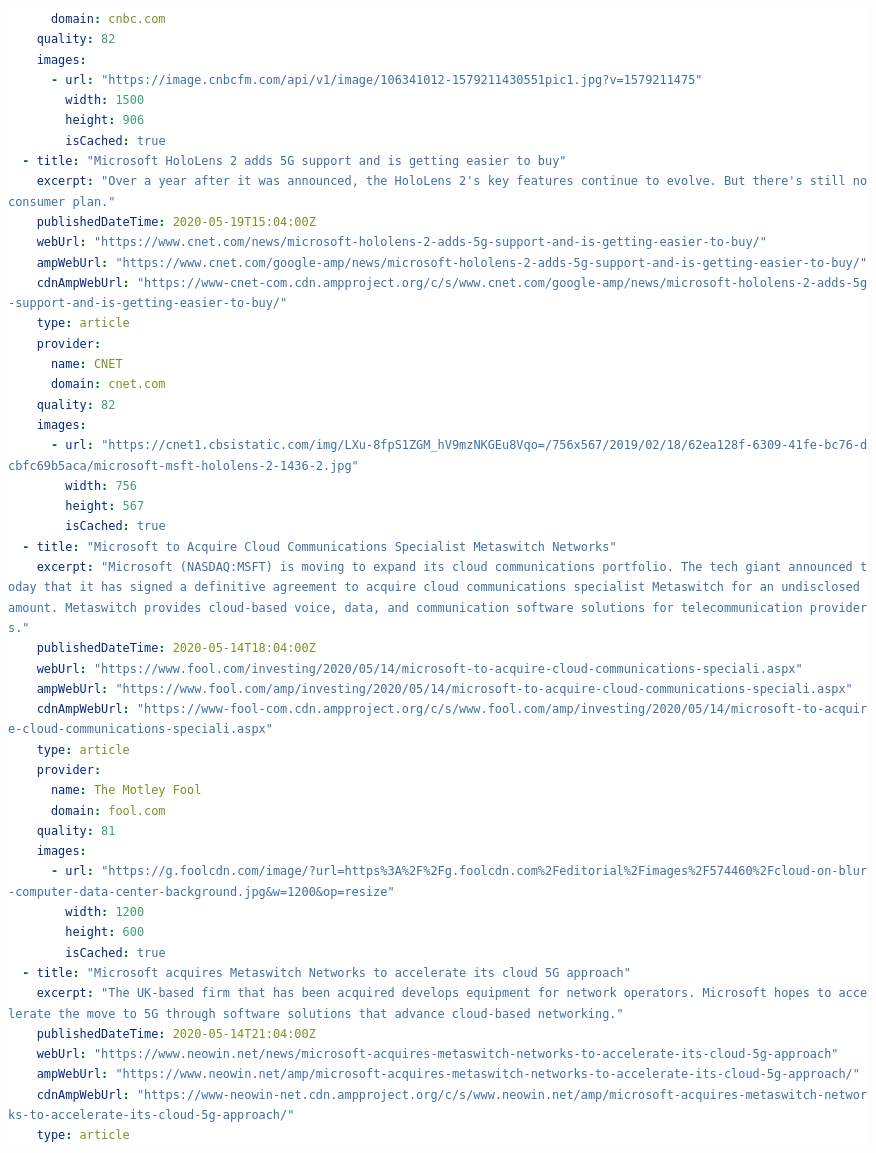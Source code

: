 ```yaml
      domain: cnbc.com
    quality: 82
    images:
      - url: "https://image.cnbcfm.com/api/v1/image/106341012-1579211430551pic1.jpg?v=1579211475"
        width: 1500
        height: 906
        isCached: true
  - title: "Microsoft HoloLens 2 adds 5G support and is getting easier to buy"
    excerpt: "Over a year after it was announced, the HoloLens 2's key features continue to evolve. But there's still no consumer plan."
    publishedDateTime: 2020-05-19T15:04:00Z
    webUrl: "https://www.cnet.com/news/microsoft-hololens-2-adds-5g-support-and-is-getting-easier-to-buy/"
    ampWebUrl: "https://www.cnet.com/google-amp/news/microsoft-hololens-2-adds-5g-support-and-is-getting-easier-to-buy/"
    cdnAmpWebUrl: "https://www-cnet-com.cdn.ampproject.org/c/s/www.cnet.com/google-amp/news/microsoft-hololens-2-adds-5g-support-and-is-getting-easier-to-buy/"
    type: article
    provider:
      name: CNET
      domain: cnet.com
    quality: 82
    images:
      - url: "https://cnet1.cbsistatic.com/img/LXu-8fpS1ZGM_hV9mzNKGEu8Vqo=/756x567/2019/02/18/62ea128f-6309-41fe-bc76-dcbfc69b5aca/microsoft-msft-hololens-2-1436-2.jpg"
        width: 756
        height: 567
        isCached: true
  - title: "Microsoft to Acquire Cloud Communications Specialist Metaswitch Networks"
    excerpt: "Microsoft (NASDAQ:MSFT) is moving to expand its cloud communications portfolio. The tech giant announced today that it has signed a definitive agreement to acquire cloud communications specialist Metaswitch for an undisclosed amount. Metaswitch provides cloud-based voice, data, and communication software solutions for telecommunication providers."
    publishedDateTime: 2020-05-14T18:04:00Z
    webUrl: "https://www.fool.com/investing/2020/05/14/microsoft-to-acquire-cloud-communications-speciali.aspx"
    ampWebUrl: "https://www.fool.com/amp/investing/2020/05/14/microsoft-to-acquire-cloud-communications-speciali.aspx"
    cdnAmpWebUrl: "https://www-fool-com.cdn.ampproject.org/c/s/www.fool.com/amp/investing/2020/05/14/microsoft-to-acquire-cloud-communications-speciali.aspx"
    type: article
    provider:
      name: The Motley Fool
      domain: fool.com
    quality: 81
    images:
      - url: "https://g.foolcdn.com/image/?url=https%3A%2F%2Fg.foolcdn.com%2Feditorial%2Fimages%2F574460%2Fcloud-on-blur-computer-data-center-background.jpg&w=1200&op=resize"
        width: 1200
        height: 600
        isCached: true
  - title: "Microsoft acquires Metaswitch Networks to accelerate its cloud 5G approach"
    excerpt: "The UK-based firm that has been acquired develops equipment for network operators. Microsoft hopes to accelerate the move to 5G through software solutions that advance cloud-based networking."
    publishedDateTime: 2020-05-14T21:04:00Z
    webUrl: "https://www.neowin.net/news/microsoft-acquires-metaswitch-networks-to-accelerate-its-cloud-5g-approach"
    ampWebUrl: "https://www.neowin.net/amp/microsoft-acquires-metaswitch-networks-to-accelerate-its-cloud-5g-approach/"
    cdnAmpWebUrl: "https://www-neowin-net.cdn.ampproject.org/c/s/www.neowin.net/amp/microsoft-acquires-metaswitch-networks-to-accelerate-its-cloud-5g-approach/"
    type: article
```